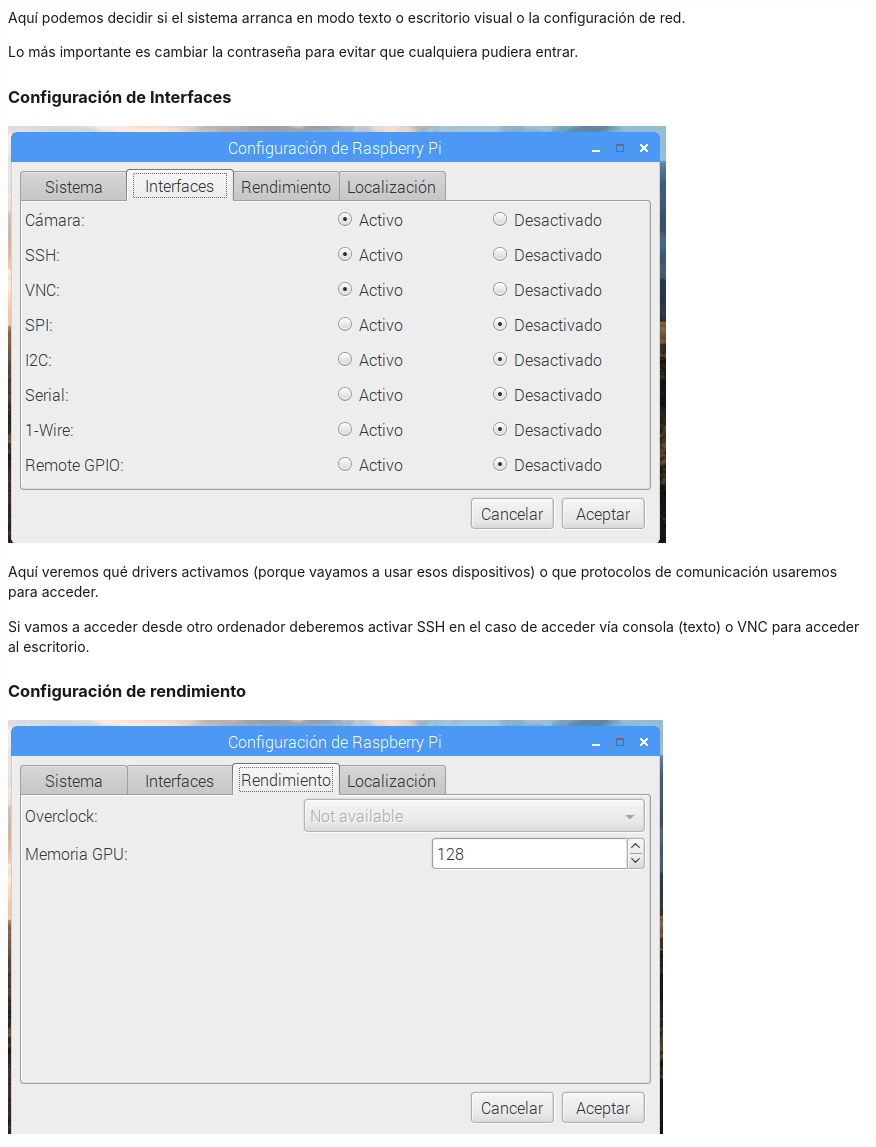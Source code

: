 Aquí podemos decidir si el sistema arranca en modo texto o escritorio visual o la configuración de red.

Lo más importante es cambiar la contraseña para evitar que cualquiera pudiera entrar.

### Configuración de Interfaces

![Configuración de las Interfaces](./images/ConfRaspiInterfaces.png)

Aquí veremos qué drivers activamos (porque vayamos a usar esos dispositivos) o que protocolos de comunicación usaremos para acceder.

Si vamos a acceder desde otro ordenador deberemos activar SSH en el caso de  acceder vía consola (texto) o VNC para acceder al escritorio.

### Configuración de rendimiento

![Configuración de rendimiento](./images/ConfRaspRendimiento.png)
